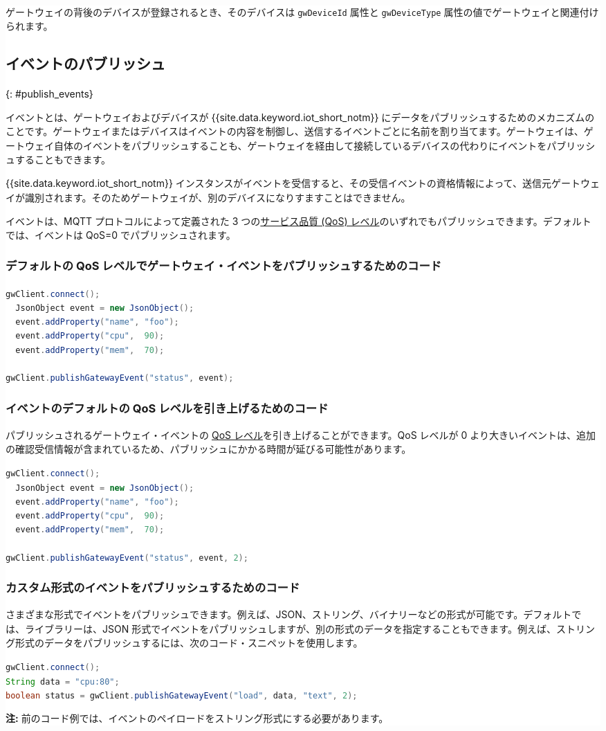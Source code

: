 ゲートウェイの背後のデバイスが登録されるとき、そのデバイスは `gwDeviceId` 属性と `gwDeviceType` 属性の値でゲートウェイと関連付けられます。

## イベントのパブリッシュ
{: #publish_events}

イベントとは、ゲートウェイおよびデバイスが {{site.data.keyword.iot_short_notm}} にデータをパブリッシュするためのメカニズムのことです。ゲートウェイまたはデバイスはイベントの内容を制御し、送信するイベントごとに名前を割り当てます。ゲートウェイは、ゲートウェイ自体のイベントをパブリッシュすることも、ゲートウェイを経由して接続しているデバイスの代わりにイベントをパブリッシュすることもできます。

{{site.data.keyword.iot_short_notm}} インスタンスがイベントを受信すると、その受信イベントの資格情報によって、送信元ゲートウェイが識別されます。そのためゲートウェイが、別のデバイスになりすますことはできません。

イベントは、MQTT プロトコルによって定義された 3 つの[サービス品質 (QoS) レベル](../../reference/mqtt/index.html#qos-levels)のいずれでもパブリッシュできます。デフォルトでは、イベントは QoS=0 でパブリッシュされます。

### デフォルトの QoS レベルでゲートウェイ・イベントをパブリッシュするためのコード

```java
gwClient.connect();
  JsonObject event = new JsonObject();
  event.addProperty("name", "foo");
  event.addProperty("cpu",  90);
  event.addProperty("mem",  70);

gwClient.publishGatewayEvent("status", event);
```

### イベントのデフォルトの QoS レベルを引き上げるためのコード

パブリッシュされるゲートウェイ・イベントの [QoS レベル](../../reference/mqtt/index.html#qos-levels)を引き上げることができます。QoS レベルが 0 より大きいイベントは、追加の確認受信情報が含まれているため、パブリッシュにかかる時間が延びる可能性があります。


```java
gwClient.connect();
  JsonObject event = new JsonObject();
  event.addProperty("name", "foo");
  event.addProperty("cpu",  90);
  event.addProperty("mem",  70);

gwClient.publishGatewayEvent("status", event, 2);
```

### カスタム形式のイベントをパブリッシュするためのコード

さまざまな形式でイベントをパブリッシュできます。例えば、JSON、ストリング、バイナリーなどの形式が可能です。デフォルトでは、ライブラリーは、JSON 形式でイベントをパブリッシュしますが、別の形式のデータを指定することもできます。例えば、ストリング形式のデータをパブリッシュするには、次のコード・スニペットを使用します。

```java
gwClient.connect();
String data = "cpu:80";
boolean status = gwClient.publishGatewayEvent("load", data, "text", 2);
```

**注:** 前のコード例では、イベントのペイロードをストリング形式にする必要があります。
